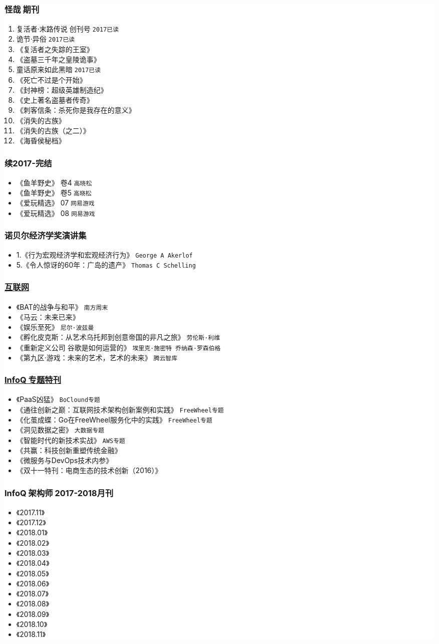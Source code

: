 ### 怪哉 期刊

1. 复活者·末路传说 创刊号 `2017已读`
2. 诡节·异俗 `2017已读`
3. 《复活者之失踪的王室》
4. 《盗墓三千年之皇陵诡事》
5. 童话原来如此黑暗 `2017已读`
6. 《死亡不过是个开始》
7. 《封神榜：超级英雄制造纪》
8. 《史上著名盗墓者传奇》
9. 《刺客信条：杀死你是我存在的意义》
10. 《消失的古族》
11. 《消失的古族（之二）》
12. 《海昏侯秘档》

### 续2017-完结

+ 《鱼羊野史》 卷4 `高晓松`
+ 《鱼羊野史》 卷5 `高晓松`
+ 《爱玩精选》 07 `网易游戏`
+ 《爱玩精选》 08 `网易游戏`

### 诺贝尔经济学奖演讲集

+ 1.《行为宏观经济学和宏观经济行为》 `George A Akerlof`
+ 5.《令人惊讶的60年：广岛的遗产》 `Thomas C Schelling`

### [互联网](https://weread.qq.com/wrpage/collect/11707397_71veYog7e)

+ 《BAT的战争与和平》 `南方周末`
+ 《马云：未来已来》
+ 《娱乐至死》 `尼尔·波兹曼`
+ 《孵化皮克斯：从艺术乌托邦到创意帝国的非凡之旅》 `劳伦斯·利维`
+ 《重新定义公司 谷歌是如何运营的》 `埃里克·施密特 乔纳森·罗森伯格`
+ 《第九区·游戏：未来的艺术，艺术的未来》 `腾云智库`

### [InfoQ 专题特刊](https://weread.qq.com/wrpage/collect/11707397_72P834oQw)

+ 《PaaS凶猛》 `BoClound专题`
+ 《通往创新之巅：互联网技术架构创新案例和实践》 `FreeWheel专题`
+ 《化茧成蝶：Go在FreeWheel服务化中的实践》 `FreeWheel专题`
+ 《洞见数据之密》 `大数据专题`
+ 《智能时代的新技术实战》 `AWS专题`
+ 《共赢：科技创新重塑传统金融》
+ 《微服务与DevOps技术内参》
+ 《双十一特刊：电商生态的技术创新（2016）》

### InfoQ 架构师 2017-2018月刊

+ 《2017.11》
+ 《2017.12》
+ 《2018.01》
+ 《2018.02》
+ 《2018.03》
+ 《2018.04》
+ 《2018.05》
+ 《2018.06》
+ 《2018.07》
+ 《2018.08》
+ 《2018.09》
+ 《2018.10》
+ 《2018.11》